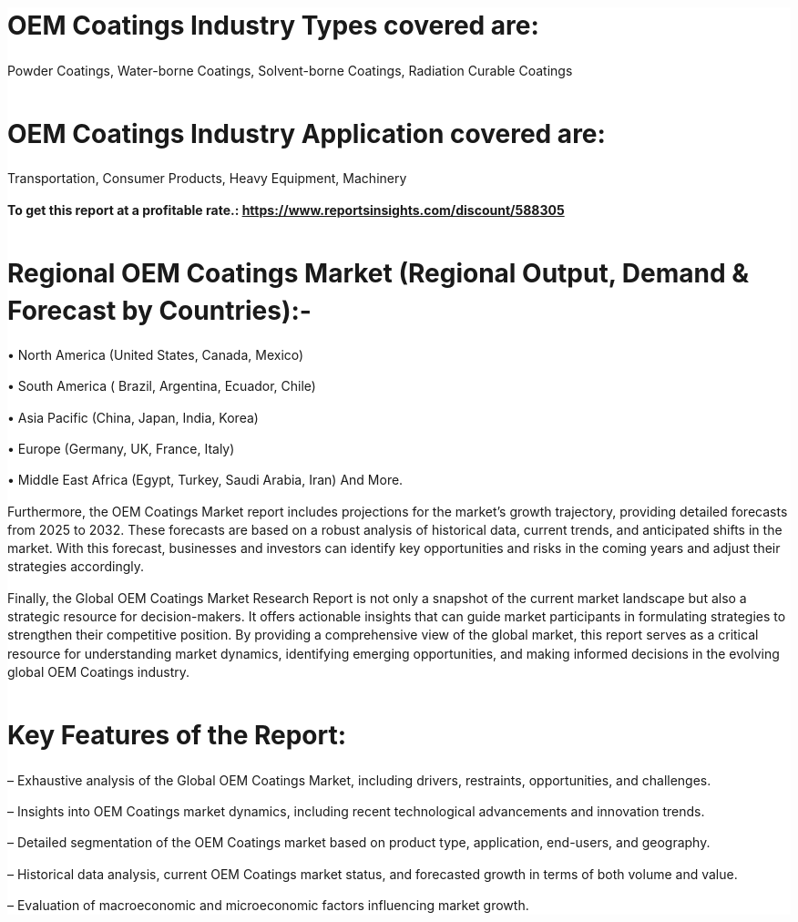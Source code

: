 # <strong>OEM Coatings Industry Types covered are:</strong>

Powder Coatings, Water-borne Coatings, Solvent-borne Coatings, Radiation Curable Coatings

# <strong>OEM Coatings Industry Application covered are:</strong>

Transportation, Consumer Products, Heavy Equipment, Machinery

<strong>To get this report at a profitable rate.: <a href=https://www.reportsinsights.com/discount/588305>https://www.reportsinsights.com/discount/588305</a></strong>

# <strong>Regional OEM Coatings Market (Regional Output, Demand &amp; Forecast by Countries):-</strong>

• North America (United States, Canada, Mexico)

• South America ( Brazil, Argentina, Ecuador, Chile)

• Asia Pacific (China, Japan, India, Korea)

• Europe (Germany, UK, France, Italy)

• Middle East Africa (Egypt, Turkey, Saudi Arabia, Iran) And More.

Furthermore, the OEM Coatings Market report includes projections for the market’s growth trajectory, providing detailed forecasts from 2025 to 2032. These forecasts are based on a robust analysis of historical data, current trends, and anticipated shifts in the market. With this forecast, businesses and investors can identify key opportunities and risks in the coming years and adjust their strategies accordingly.

Finally, the Global OEM Coatings Market Research Report is not only a snapshot of the current market landscape but also a strategic resource for decision-makers. It offers actionable insights that can guide market participants in formulating strategies to strengthen their competitive position. By providing a comprehensive view of the global market, this report serves as a critical resource for understanding market dynamics, identifying emerging opportunities, and making informed decisions in the evolving global OEM Coatings industry.

# <strong>Key Features of the Report:</strong>

– Exhaustive analysis of the Global OEM Coatings Market, including drivers, restraints, opportunities, and challenges.

– Insights into OEM Coatings market dynamics, including recent technological advancements and innovation trends.

– Detailed segmentation of the OEM Coatings market based on product type, application, end-users, and geography.

– Historical data analysis, current OEM Coatings market status, and forecasted growth in terms of both volume and value.

– Evaluation of macroeconomic and microeconomic factors influencing market growth.
